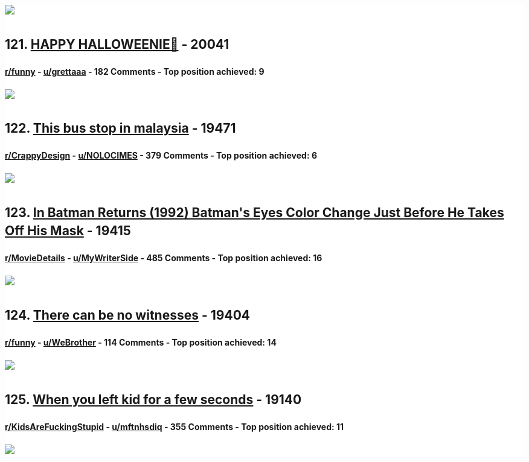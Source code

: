 <a href="https://i.redd.it/nhxl5xy0x3p31.jpg"><img src="https://b.thumbs.redditmedia.com/LSDSECRoCm6UpfA8HhKaumaIU-3kfTxUYk7JfTSBqbY.jpg"></img></a>

## 121. [HAPPY HALLOWEENIE🐶](http://reddit.com/r/funny/comments/da39m3/happy_halloweenie/) - 20041
#### [r/funny](http://reddit.com/r/funny) - [u/grettaaa](http://reddit.com/u/grettaaa) - 182 Comments - Top position achieved: 9

<a href="https://v.redd.it/ywfp9nhs36p31"><img src="https://a.thumbs.redditmedia.com/Vhs0QR_NnybhX5YrKDABM_1XwDh7TjpHg1V9SL3kcp8.jpg"></img></a>

## 122. [This bus stop in malaysia](http://reddit.com/r/CrappyDesign/comments/d9wqt8/this_bus_stop_in_malaysia/) - 19471
#### [r/CrappyDesign](http://reddit.com/r/CrappyDesign) - [u/NOLOCIMES](http://reddit.com/u/NOLOCIMES) - 379 Comments - Top position achieved: 6

<a href="https://i.redd.it/cbugbiln53p31.jpg"><img src="https://b.thumbs.redditmedia.com/D8n8ab3KlYkVZz98IOsAAupSXVS1qfx3P0N-adWrJMM.jpg"></img></a>

## 123. [In Batman Returns (1992) Batman's Eyes Color Change Just Before He Takes Off His Mask](http://reddit.com/r/MovieDetails/comments/d9zpb1/in_batman_returns_1992_batmans_eyes_color_change/) - 19415
#### [r/MovieDetails](http://reddit.com/r/MovieDetails) - [u/MyWriterSide](http://reddit.com/u/MyWriterSide) - 485 Comments - Top position achieved: 16

<a href="https://i.redd.it/7w7g8p8lr4p31.jpg"><img src="https://b.thumbs.redditmedia.com/LaG5s_A0CsDztKJazVWMJbceKkgmNIgaWbbCYgdJIMs.jpg"></img></a>

## 124. [There can be no witnesses](http://reddit.com/r/funny/comments/da06z2/there_can_be_no_witnesses/) - 19404
#### [r/funny](http://reddit.com/r/funny) - [u/WeBrother](http://reddit.com/u/WeBrother) - 114 Comments - Top position achieved: 14

<a href="https://i.imgur.com/pKof90Q.gifv"><img src="https://b.thumbs.redditmedia.com/_5ZFAi3xkv6zmiRTx5BVYZhFyG19txxBIKlvi5baATw.jpg"></img></a>

## 125. [When you left kid for a few seconds](http://reddit.com/r/KidsAreFuckingStupid/comments/d9ywts/when_you_left_kid_for_a_few_seconds/) - 19140
#### [r/KidsAreFuckingStupid](http://reddit.com/r/KidsAreFuckingStupid) - [u/mftnhsdiq](http://reddit.com/u/mftnhsdiq) - 355 Comments - Top position achieved: 11

<a href="https://v.redd.it/2wc2e6tle4p31"><img src="https://b.thumbs.redditmedia.com/XuURx2Cy72DBvKcQZDbz5bKXTEWJ_UUEbt7di9ZQdak.jpg"></img></a>
